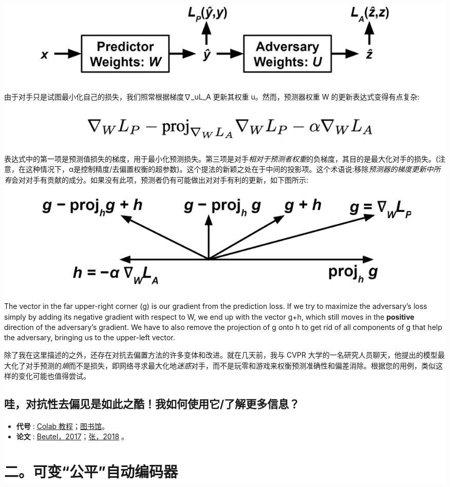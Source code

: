 ![](img/fa00376a5d5ad632bae1f6c257f917cf.png)

由于对手只是试图最小化自己的损失，我们照常根据梯度∇_uL_A 更新其权重 u。然而，预测器权重 W 的更新表达式变得有点复杂:

![](img/b52e4fbcdc870db8a29b361b1fdccc16.png)

表达式中的第一项是预测值损失的梯度，用于最小化预测损失。第三项是对手*相对于预测者权重*的负梯度，其目的是最大化对手的损失。(注意，在这种情况下，α是控制精度/去偏置权衡的超参数)。这个提法的新颖之处在于中间的投影项。这个术语说:移除*预测器的梯度更新中所有*会对对手有贡献的成分。如果没有此项，预测者仍有可能做出对对手有利的更新，如下图所示:

![](img/5e6da5bc02ddc279bcc6cbb394a94df3.png)

The vector in the far upper-right corner (g) is our gradient from the prediction loss. If we try to maximize the adversary’s loss simply by adding its negative gradient with respect to W, we end up with the vector g+h, which still moves in the **positive** direction of the adversary’s gradient. We have to also remove the projection of g onto h to get rid of all components of g that help the adversary, bringing us to the upper-left vector.

除了我在这里描述的之外，还存在对抗去偏置方法的许多变体和改进。就在几天前，我与 CVPR 大学的一名研究人员聊天，他提出的模型最大化了对手预测的*熵*而不是损失，即网络寻求最大化地*迷惑*对手，而不是玩零和游戏来权衡预测准确性和偏差消除。根据您的用例，类似这样的变化可能也值得尝试。

## 哇，对抗性去偏见是如此之酷！我如何使用它/了解更多信息？

*   **代号** : [Colab 教程](https://colab.research.google.com/notebooks/ml_fairness/adversarial_debiasing.ipynb)；[图书馆](https://github.com/IBM/AIF360/blob/master/aif360/algorithms/inprocessing/adversarial_debiasing.py)。
*   **论文** : [Beutel，2017](https://arxiv.org/pdf/1707.00075.pdf)；[张，2018](https://arxiv.org/pdf/1801.07593.pdf) 。

# 二。可变“公平”自动编码器
